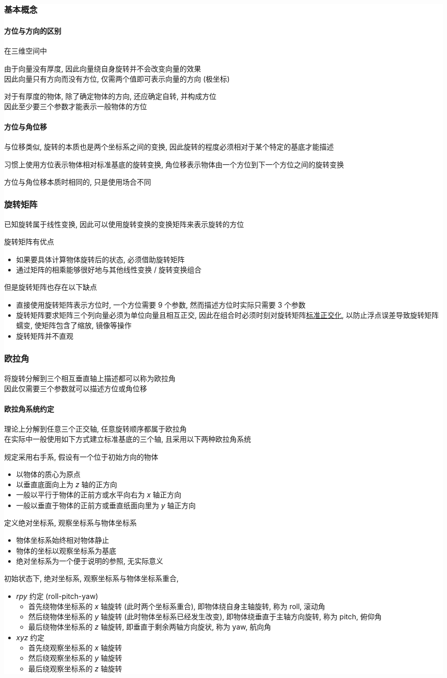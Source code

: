 ### 基本概念
#### 方位与方向的区别
在三维空间中

由于向量没有厚度, 因此向量绕自身旋转并不会改变向量的效果  
因此向量只有方向而没有方位, 仅需两个值即可表示向量的方向 (极坐标)

对于有厚度的物体, 除了确定物体的方向, 还应确定自转, 并构成方位  
因此至少要三个参数才能表示一般物体的方位

#### 方位与角位移
与位移类似, 旋转的本质也是两个坐标系之间的变换, 因此旋转的程度必须相对于某个特定的基底才能描述

习惯上使用方位表示物体相对标准基底的旋转变换, 角位移表示物体由一个方位到下一个方位之间的旋转变换

方位与角位移本质时相同的, 只是使用场合不同

### 旋转矩阵
已知旋转属于线性变换, 因此可以使用旋转变换的变换矩阵来表示旋转的方位

旋转矩阵有优点
* 如果要具体计算物体旋转后的状态, 必须借助旋转矩阵
* 通过矩阵的相乘能够很好地与其他线性变换 / 旋转变换组合

但是旋转矩阵也存在以下缺点
* 直接使用旋转矩阵表示方位时, 一个方位需要 $9$ 个参数, 然而描述方位时实际只需要 $3$ 个参数
* 旋转矩阵要求矩阵三个列向量必须为单位向量且相互正交, 因此在组合时必须时刻对旋转矩阵[标准正交化](./ch4.md#gram-schmidt-正交化), 以防止浮点误差导致旋转矩阵蠕变, 使矩阵包含了缩放, 镜像等操作
* 旋转矩阵并不直观

### 欧拉角
将旋转分解到三个相互垂直轴上描述都可以称为欧拉角  
因此仅需要三个参数就可以描述方位或角位移

#### 欧拉角系统约定
理论上分解到任意三个正交轴, 任意旋转顺序都属于欧拉角  
在实际中一般使用如下方式建立标准基底的三个轴, 且采用以下两种欧拉角系统

规定采用右手系, 假设有一个位于初始方向的物体  
* 以物体的质心为原点
* 以垂直底面向上为 $z$ 轴的正方向
* 一般以平行于物体的正前方或水平向右为 $x$ 轴正方向  
* 一般以垂直于物体的正前方或垂直纸面向里为 $y$ 轴正方向

定义绝对坐标系, 观察坐标系与物体坐标系  
* 物体坐标系始终相对物体静止
* 物体的坐标以观察坐标系为基底
* 绝对坐标系为一个便于说明的参照, 无实际意义

初始状态下, 绝对坐标系, 观察坐标系与物体坐标系重合, 

* $rpy$ 约定 (roll-pitch-yaw)  
    * 首先绕物体坐标系的 $x$ 轴旋转 (此时两个坐标系重合), 即物体绕自身主轴旋转, 称为 roll, 滚动角
    * 然后绕物体坐标系的 $y$ 轴旋转 (此时物体坐标系已经发生改变), 即物体绕垂直于主轴方向旋转, 称为 pitch, 俯仰角
    * 最后绕物体坐标系的 $z$ 轴旋转, 即垂直于剩余两轴方向旋状, 称为 yaw, 航向角
* $xyz$ 约定
    * 首先绕观察坐标系的 $x$ 轴旋转
    * 然后绕观察坐标系的 $y$ 轴旋转
    * 最后绕观察坐标系的 $z$ 轴旋转
